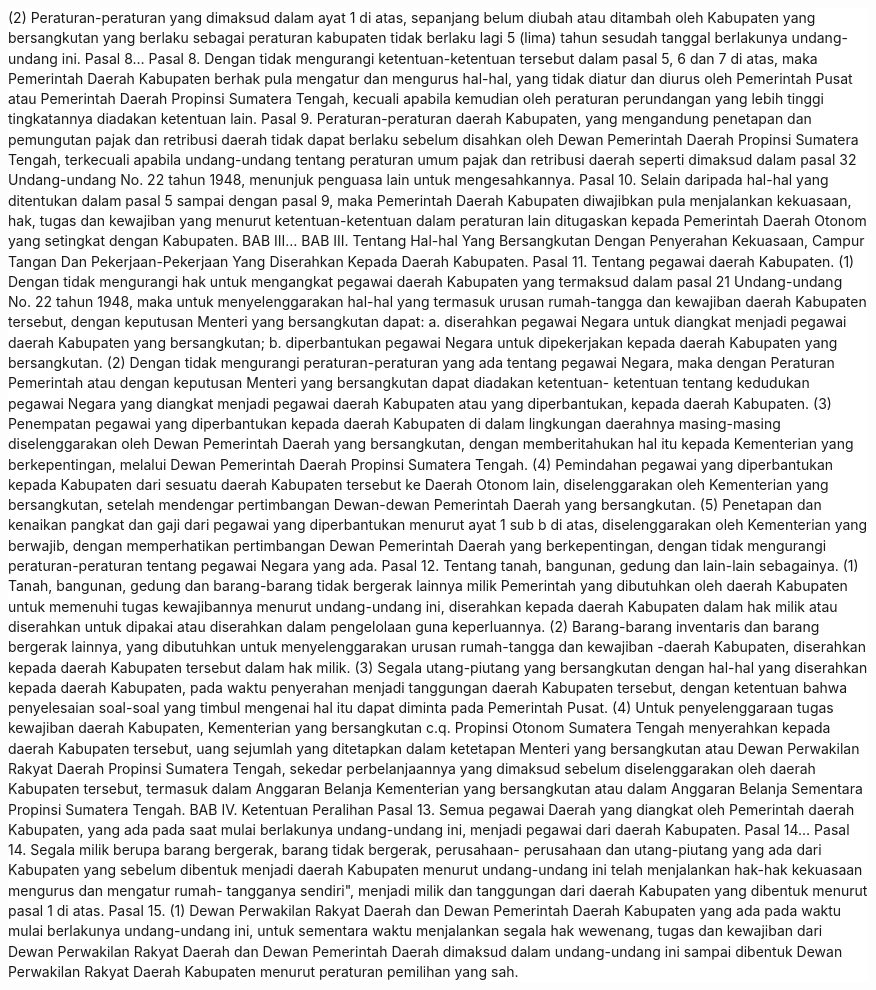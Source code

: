 (2) Peraturan-peraturan yang dimaksud dalam ayat 1 di atas, sepanjang belum diubah atau ditambah oleh Kabupaten yang bersangkutan yang berlaku sebagai peraturan kabupaten tidak berlaku lagi 5 (lima) tahun sesudah tanggal berlakunya undang-undang ini. Pasal 8… Pasal 8. Dengan tidak mengurangi ketentuan-ketentuan tersebut dalam pasal 5, 6 dan 7 di atas, maka Pemerintah Daerah Kabupaten berhak pula mengatur dan mengurus hal-hal, yang tidak diatur dan diurus oleh Pemerintah Pusat atau Pemerintah Daerah Propinsi Sumatera Tengah, kecuali apabila kemudian oleh peraturan perundangan yang lebih tinggi tingkatannya diadakan ketentuan lain. Pasal 9. Peraturan-peraturan daerah Kabupaten, yang mengandung penetapan dan pemungutan pajak dan retribusi daerah tidak dapat berlaku sebelum disahkan oleh Dewan Pemerintah Daerah Propinsi Sumatera Tengah, terkecuali apabila undang-undang tentang peraturan umum pajak dan retribusi daerah seperti dimaksud dalam pasal 32 Undang-undang No. 22 tahun 1948, menunjuk penguasa lain untuk mengesahkannya. Pasal 10. Selain daripada hal-hal yang ditentukan dalam pasal 5 sampai dengan pasal 9, maka Pemerintah Daerah Kabupaten diwajibkan pula menjalankan kekuasaan, hak, tugas dan kewajiban yang menurut ketentuan-ketentuan dalam peraturan lain ditugaskan kepada Pemerintah Daerah Otonom yang setingkat dengan Kabupaten. BAB III… BAB III. Tentang Hal-hal Yang Bersangkutan Dengan Penyerahan Kekuasaan, Campur Tangan Dan Pekerjaan-Pekerjaan Yang Diserahkan Kepada Daerah Kabupaten. Pasal 11. Tentang pegawai daerah Kabupaten.
(1) Dengan tidak mengurangi hak untuk mengangkat pegawai daerah Kabupaten yang termaksud dalam pasal 21 Undang-undang No. 22 tahun 1948, maka untuk menyelenggarakan hal-hal yang termasuk urusan rumah-tangga dan kewajiban daerah Kabupaten tersebut, dengan keputusan Menteri yang bersangkutan dapat:
a. diserahkan pegawai Negara untuk diangkat menjadi pegawai daerah Kabupaten yang bersangkutan;
b. diperbantukan pegawai Negara untuk dipekerjakan kepada daerah Kabupaten yang bersangkutan.
(2) Dengan tidak mengurangi peraturan-peraturan yang ada tentang pegawai Negara, maka dengan Peraturan Pemerintah atau dengan keputusan Menteri yang bersangkutan dapat diadakan ketentuan- ketentuan tentang kedudukan pegawai Negara yang diangkat menjadi pegawai daerah Kabupaten atau yang diperbantukan, kepada daerah Kabupaten.
(3) Penempatan pegawai yang diperbantukan kepada daerah Kabupaten di dalam lingkungan daerahnya masing-masing diselenggarakan oleh Dewan Pemerintah Daerah yang bersangkutan, dengan memberitahukan hal itu kepada Kementerian yang berkepentingan, melalui Dewan Pemerintah Daerah Propinsi Sumatera Tengah.
(4) Pemindahan pegawai yang diperbantukan kepada Kabupaten dari sesuatu daerah Kabupaten tersebut ke Daerah Otonom lain, diselenggarakan oleh Kementerian yang bersangkutan, setelah mendengar pertimbangan Dewan-dewan Pemerintah Daerah yang bersangkutan.
(5) Penetapan dan kenaikan pangkat dan gaji dari pegawai yang diperbantukan menurut ayat 1 sub b di atas, diselenggarakan oleh Kementerian yang berwajib, dengan memperhatikan pertimbangan Dewan Pemerintah Daerah yang berkepentingan, dengan tidak mengurangi peraturan-peraturan tentang pegawai Negara yang ada. Pasal 12. Tentang tanah, bangunan, gedung dan lain-lain sebagainya.
(1) Tanah, bangunan, gedung dan barang-barang tidak bergerak lainnya milik Pemerintah yang dibutuhkan oleh daerah Kabupaten untuk memenuhi tugas kewajibannya menurut undang-undang ini, diserahkan kepada daerah Kabupaten dalam hak milik atau diserahkan untuk dipakai atau diserahkan dalam pengelolaan guna keperluannya.
(2) Barang-barang inventaris dan barang bergerak lainnya, yang dibutuhkan untuk menyelenggarakan urusan rumah-tangga dan kewajiban -daerah Kabupaten, diserahkan kepada daerah Kabupaten tersebut dalam hak milik.
(3) Segala utang-piutang yang bersangkutan dengan hal-hal yang diserahkan kepada daerah Kabupaten, pada waktu penyerahan menjadi tanggungan daerah Kabupaten tersebut, dengan ketentuan bahwa penyelesaian soal-soal yang timbul mengenai hal itu dapat diminta pada Pemerintah Pusat.
(4) Untuk penyelenggaraan tugas kewajiban daerah Kabupaten, Kementerian yang bersangkutan c.q. Propinsi Otonom Sumatera Tengah menyerahkan kepada daerah Kabupaten tersebut, uang sejumlah yang ditetapkan dalam ketetapan Menteri yang bersangkutan atau Dewan Perwakilan Rakyat Daerah Propinsi Sumatera Tengah, sekedar perbelanjaannya yang dimaksud sebelum diselenggarakan oleh daerah Kabupaten tersebut, termasuk dalam Anggaran Belanja Kementerian yang bersangkutan atau dalam Anggaran Belanja Sementara Propinsi Sumatera Tengah. BAB IV. Ketentuan Peralihan Pasal 13. Semua pegawai Daerah yang diangkat oleh Pemerintah daerah Kabupaten, yang ada pada saat mulai berlakunya undang-undang ini, menjadi pegawai dari daerah Kabupaten. Pasal 14… Pasal 14. Segala milik berupa barang bergerak, barang tidak bergerak, perusahaan- perusahaan dan utang-piutang yang ada dari Kabupaten yang sebelum dibentuk menjadi daerah Kabupaten menurut undang-undang ini telah menjalankan hak-hak kekuasaan mengurus dan mengatur rumah- tangganya sendiri", menjadi milik dan tanggungan dari daerah Kabupaten yang dibentuk menurut pasal 1 di atas. Pasal 15.
(1) Dewan Perwakilan Rakyat Daerah dan Dewan Pemerintah Daerah Kabupaten yang ada pada waktu mulai berlakunya undang-undang ini, untuk sementara waktu menjalankan segala hak wewenang, tugas dan kewajiban dari Dewan Perwakilan Rakyat Daerah dan Dewan Pemerintah Daerah dimaksud dalam undang-undang ini sampai dibentuk Dewan Perwakilan Rakyat Daerah Kabupaten menurut peraturan pemilihan yang sah.